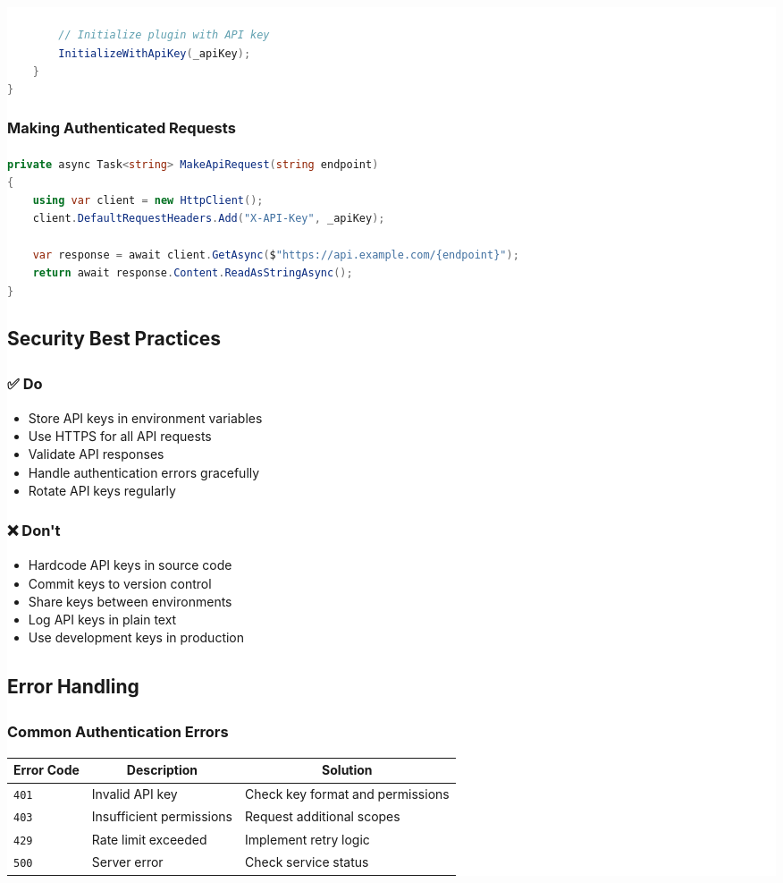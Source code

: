 ```csharp
        
        // Initialize plugin with API key
        InitializeWithApiKey(_apiKey);
    }
}
```

### Making Authenticated Requests

```csharp
private async Task<string> MakeApiRequest(string endpoint)
{
    using var client = new HttpClient();
    client.DefaultRequestHeaders.Add("X-API-Key", _apiKey);
    
    var response = await client.GetAsync($"https://api.example.com/{endpoint}");
    return await response.Content.ReadAsStringAsync();
}
```

## Security Best Practices

### ✅ Do

- Store API keys in environment variables
- Use HTTPS for all API requests
- Validate API responses
- Handle authentication errors gracefully
- Rotate API keys regularly

### ❌ Don't

- Hardcode API keys in source code
- Commit keys to version control
- Share keys between environments
- Log API keys in plain text
- Use development keys in production

## Error Handling

### Common Authentication Errors

| Error Code | Description | Solution |
|------------|-------------|----------|
| `401` | Invalid API key | Check key format and permissions |
| `403` | Insufficient permissions | Request additional scopes |
| `429` | Rate limit exceeded | Implement retry logic |
| `500` | Server error | Check service status |
